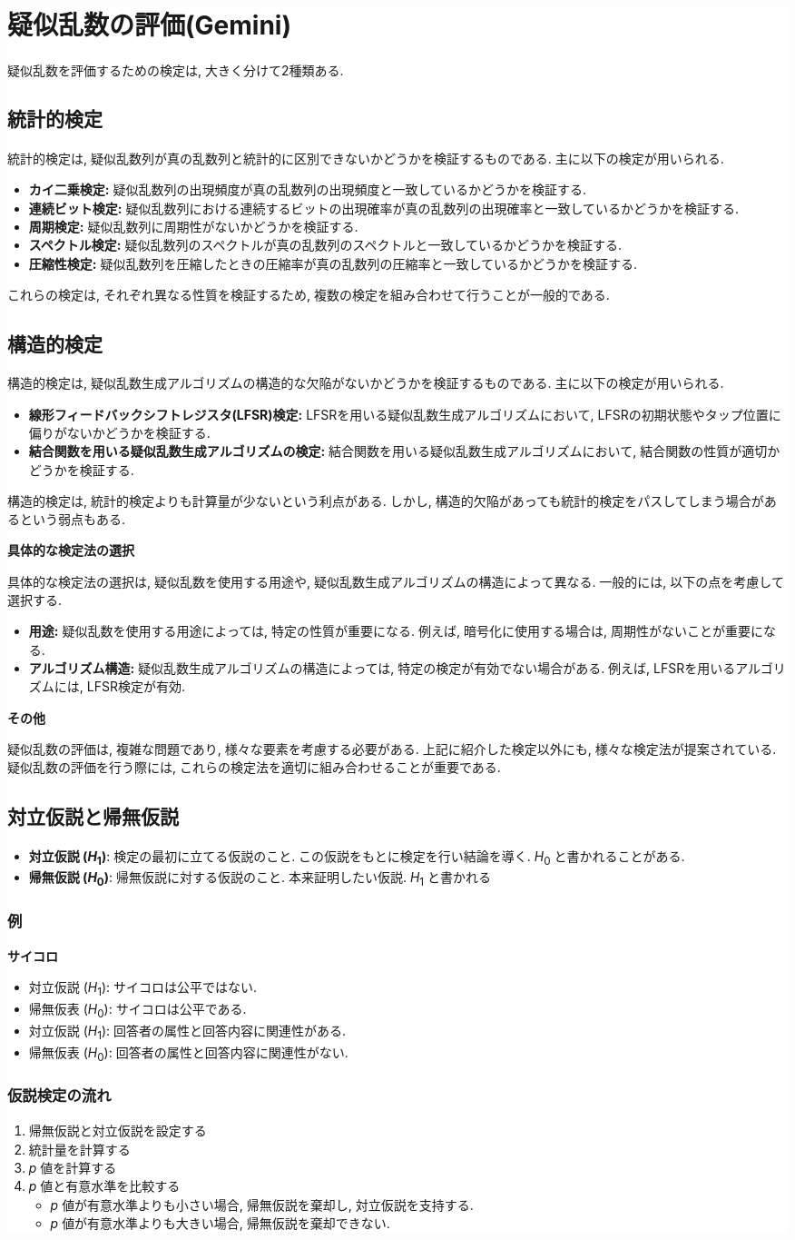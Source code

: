 # 疑似乱数の評価(Gemini)

疑似乱数を評価するための検定は, 大きく分けて2種類ある.

## 統計的検定

統計的検定は, 疑似乱数列が真の乱数列と統計的に区別できないかどうかを検証するものである.  主に以下の検定が用いられる. 

- **カイ二乗検定:** 疑似乱数列の出現頻度が真の乱数列の出現頻度と一致しているかどうかを検証する. 
- **連続ビット検定:** 疑似乱数列における連続するビットの出現確率が真の乱数列の出現確率と一致しているかどうかを検証する. 
- **周期検定:** 疑似乱数列に周期性がないかどうかを検証する. 
- **スペクトル検定:** 疑似乱数列のスペクトルが真の乱数列のスペクトルと一致しているかどうかを検証する. 
- **圧縮性検定:** 疑似乱数列を圧縮したときの圧縮率が真の乱数列の圧縮率と一致しているかどうかを検証する. 

これらの検定は, それぞれ異なる性質を検証するため, 複数の検定を組み合わせて行うことが一般的である. 

## 構造的検定

構造的検定は, 疑似乱数生成アルゴリズムの構造的な欠陥がないかどうかを検証するものである.  主に以下の検定が用いられる. 

* **線形フィードバックシフトレジスタ(LFSR)検定:** LFSRを用いる疑似乱数生成アルゴリズムにおいて, LFSRの初期状態やタップ位置に偏りがないかどうかを検証する. 
* **結合関数を用いる疑似乱数生成アルゴリズムの検定:** 結合関数を用いる疑似乱数生成アルゴリズムにおいて, 結合関数の性質が適切かどうかを検証する. 

構造的検定は, 統計的検定よりも計算量が少ないという利点がある.  しかし, 構造的欠陥があっても統計的検定をパスしてしまう場合があるという弱点もある. 

**具体的な検定法の選択**

具体的な検定法の選択は, 疑似乱数を使用する用途や, 疑似乱数生成アルゴリズムの構造によって異なる.  一般的には, 以下の点を考慮して選択する. 

* **用途:** 疑似乱数を使用する用途によっては, 特定の性質が重要になる.  例えば, 暗号化に使用する場合は, 周期性がないことが重要になる. 
* **アルゴリズム構造:** 疑似乱数生成アルゴリズムの構造によっては, 特定の検定が有効でない場合がある.  例えば, LFSRを用いるアルゴリズムには, LFSR検定が有効. 

**その他**

疑似乱数の評価は, 複雑な問題であり, 様々な要素を考慮する必要がある.  上記に紹介した検定以外にも, 様々な検定法が提案されている.  疑似乱数の評価を行う際には, これらの検定法を適切に組み合わせることが重要である. 

## 対立仮説と帰無仮説

- **対立仮説 ($H_1$)**: 検定の最初に立てる仮説のこと. この仮説をもとに検定を行い結論を導く. $H_0$ と書かれることがある.
- **帰無仮説 ($H_0$)**: 帰無仮説に対する仮説のこと. 本来証明したい仮説. $H_1$ と書かれる 

### 例
**サイコロ**
- 対立仮説 ($H_1$): サイコロは公平ではない.
- 帰無仮表 ($H_0$): サイコロは公平である.
- 対立仮説 ($H_1$): 回答者の属性と回答内容に関連性がある.
- 帰無仮表 ($H_0$): 回答者の属性と回答内容に関連性がない.

### 仮説検定の流れ

1. 帰無仮説と対立仮説を設定する
2. 統計量を計算する
3. $p$ 値を計算する
4. $p$ 値と有意水準を比較する
    - $p$ 値が有意水準よりも小さい場合, 帰無仮説を棄却し, 対立仮説を支持する.
    - $p$ 値が有意水準よりも大きい場合, 帰無仮説を棄却できない.

